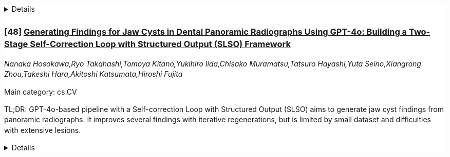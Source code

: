 
<details><summary>Details</summary></details>


### [48] [Generating Findings for Jaw Cysts in Dental Panoramic Radiographs Using GPT-4o: Building a Two-Stage Self-Correction Loop with Structured Output (SLSO) Framework](https://arxiv.org/abs/2510.02001)
*Nanaka Hosokawa,Ryo Takahashi,Tomoya Kitano,Yukihiro Iida,Chisako Muramatsu,Tatsuro Hayashi,Yuta Seino,Xiangrong Zhou,Takeshi Hara,Akitoshi Katsumata,Hiroshi Fujita*

Main category: cs.CV

TL;DR: GPT-4o-based pipeline with a Self-correction Loop with Structured Output (SLSO) aims to generate jaw cyst findings from panoramic radiographs. It improves several findings with iterative regenerations, but is limited by small dataset and difficulties with extensive lesions.


<details>
  <summary>Details</summary>
Motivation: To reduce hallucinations and improve accuracy in AI-generated radiology findings by enforcing structured outputs and consistency through iterative self-correction.

Method: A 10-step process over 22 jaw cyst cases: input image analysis, generation of structured data, tooth-number extraction with consistency checks, regeneration when inconsistencies are detected, final finding generation with restructuring and verification; comparison against conventional Chain-of-Thought (CoT) across seven evaluation items.

Result: SLSO improved output accuracy for tooth number (66.9%), tooth movement (33.3%), and root resorption (28.6%). Consistent structured outputs achieved after up to five regenerations. Negative findings and reduced hallucinations reported; no statistical significance due to small sample; accurate learning limited for extensive lesions spanning multiple teeth.

Conclusion: SLSO shows promise toward a practical automatic finding generation system but requires further refinement and larger datasets to improve overall performance and handle extensive multi-tooth lesions.

Abstract: In this study, we utilized the multimodal capabilities of OpenAI GPT-4o to
automatically generate jaw cyst findings on dental panoramic radiographs. To
improve accuracy, we constructed a Self-correction Loop with Structured Output
